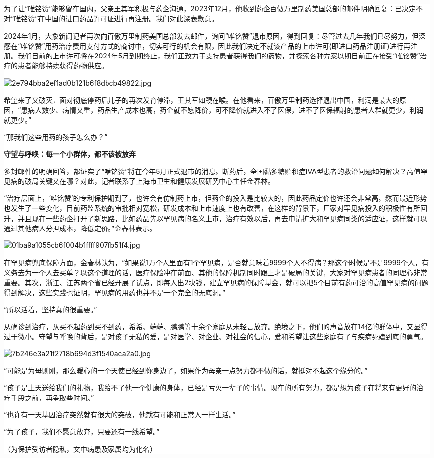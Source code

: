 为了让“唯铭赞”能够留在国内，父亲王其军积极与药企沟通，2023年12月，他收到药企百傲万里制药美国总部的邮件明确回复：已决定不对“唯铭赞”在中国的进口药品许可证进行再注册。我们对此深表歉意。

2024年1月，大象新闻记者再次向百傲万里制药美国总部发去邮件，询问“唯铭赞”退市原因，得到回复：尽管过去几年我们已尽努力，但深感在“唯铭赞”用药治疗费用支付方式的商讨中，切实可行的机会有限，因此我们决定不就该产品的上市许可(即进口药品注册证)进行再注册。我们目前的上市许可将在2024年5月到期终止，我们正致力于支持患者获得我们的药物，并探索各种方案以期目前正在接受“唯铭赞”治疗的患者能够持续获得药物供应。

![2e794bba2ef1ad0b121b6f8dbcb49822.jpg](https://raw.githubusercontent.com/qqhsx/qqnews_image/main/2024/02/29/我的孩子7岁了，她唯一的“天价救命药”今年5月将退出中国/2e794bba2ef1ad0b121b6f8dbcb49822.jpg)

希望来了又破灭，面对彻底停药后儿子的再次发育停滞，王其军如鲠在喉。在他看来，百傲万里制药选择退出中国，利润是最大的原因，“患病人数少、病情又重，药品生产成本也高，药企就不愿降价，可不降价就进入不了医保，进不了医保辐射的患者人群就更少，利润就更少。”

“那我们这些用药的孩子怎么办？”

**守望与呼唤：每一个小群体，都不该被放弃**

多封邮件的明确回答，都证实了“唯铭赞”将在今年5月正式退市的消息。断药后，全国黏多糖贮积症IVA型患者的救治问题如何解决？高值罕见病的破局关键又在哪？对此，记者联系了上海市卫生和健康发展研究中心主任金春林。

“治疗层面上，‘唯铭赞’的专利保护期到了，也许会有仿制药上市，但药企的投入是比较大的，因此药品定价也许还会非常高。然而最近形势也发生了一些变化，目前药监系统的审批相对宽松，研发成本和上市速度上也有改善，在这样的背景下，厂家对罕见病投入的积极性有所回升，并且现在一些药企打开了新思路，比如药品先以罕见病的名义上市，治疗有效以后，再去申请扩大和罕见病同类的适应证，这样就可以通过其他病人分担成本，降低定价。”金春林表示。

![01ba9a1055cb6f004b1ffff907fb51f4.jpg](https://raw.githubusercontent.com/qqhsx/qqnews_image/main/2024/02/29/我的孩子7岁了，她唯一的“天价救命药”今年5月将退出中国/01ba9a1055cb6f004b1ffff907fb51f4.jpg)

在罕见病兜底保障方面，金春林认为，“如果说1万个人里面有1个罕见病，是否就意味着9999个人不得病？那这个时候是不是9999个人，有义务去为一个人去买单？以这个道理的话，医疗保险冲在前面、其他的保障机制同时跟上才是破局的关键，大家对罕见病患者的同理心非常重要。其次，浙江、江苏两个省已经开展了试点，即每人出2块钱，建立罕见病的保障基金，就可以把5个目前有药可治的高值罕见病的问题得到解决，这些实践也证明，罕见病的用药也并不是一个完全的无底洞。”

“所以活着，坚持真的很重要。”

从确诊到治疗，从买不起药到买不到药，希希、端端、鹏鹏等十余个家庭从未轻言放弃。绝境之下，他们的声音放在14亿的群体中，又显得过于微小。守望与呼唤的背后，是对孩子无私的爱，是对医学、对企业、对社会的信心，爱和希望让这些家庭有了与疾病死磕到底的勇气。

![7b246e3a21f2718b694d3f1540aca2a0.jpg](https://raw.githubusercontent.com/qqhsx/qqnews_image/main/2024/02/29/我的孩子7岁了，她唯一的“天价救命药”今年5月将退出中国/7b246e3a21f2718b694d3f1540aca2a0.jpg)

“可能是为母则刚，那么暖心的一个天使已经到你身边了，如果作为母亲一点努力都不做的话，就挺对不起这个缘分的。”

“孩子是上天送给我们的礼物，我给不了他一个健康的身体，已经是亏欠一辈子的事情。现在的所有努力，都是想为孩子在将来有更好的治疗手段之前，再争取些时间。”

“也许有一天基因治疗突然就有很大的突破，他就有可能和正常人一样生活。”

“为了孩子，我们不愿意放弃，只要还有一线希望。”

（为保护受访者隐私，文中病患及家属均为化名）

